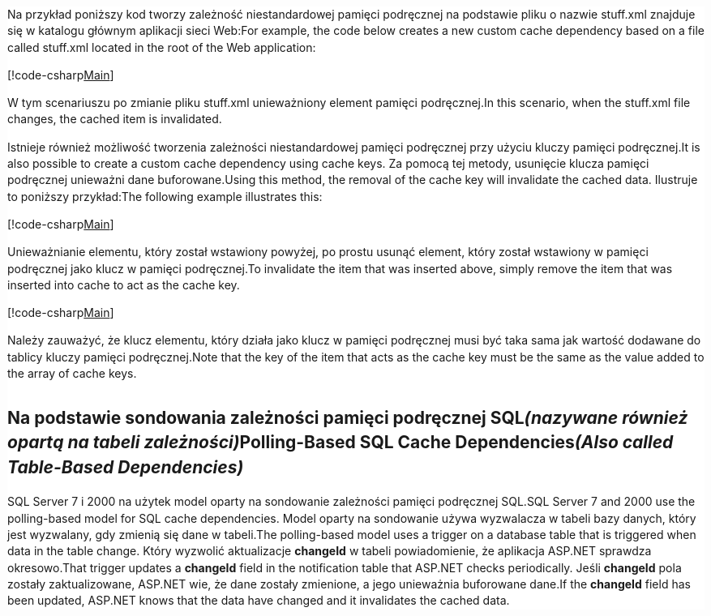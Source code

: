 <span data-ttu-id="be4b7-125">Na przykład poniższy kod tworzy zależność niestandardowej pamięci podręcznej na podstawie pliku o nazwie stuff.xml znajduje się w katalogu głównym aplikacji sieci Web:</span><span class="sxs-lookup"><span data-stu-id="be4b7-125">For example, the code below creates a new custom cache dependency based on a file called stuff.xml located in the root of the Web application:</span></span>

[!code-csharp[Main](caching/samples/sample3.cs)]

<span data-ttu-id="be4b7-126">W tym scenariuszu po zmianie pliku stuff.xml unieważniony element pamięci podręcznej.</span><span class="sxs-lookup"><span data-stu-id="be4b7-126">In this scenario, when the stuff.xml file changes, the cached item is invalidated.</span></span>

<span data-ttu-id="be4b7-127">Istnieje również możliwość tworzenia zależności niestandardowej pamięci podręcznej przy użyciu kluczy pamięci podręcznej.</span><span class="sxs-lookup"><span data-stu-id="be4b7-127">It is also possible to create a custom cache dependency using cache keys.</span></span> <span data-ttu-id="be4b7-128">Za pomocą tej metody, usunięcie klucza pamięci podręcznej unieważni dane buforowane.</span><span class="sxs-lookup"><span data-stu-id="be4b7-128">Using this method, the removal of the cache key will invalidate the cached data.</span></span> <span data-ttu-id="be4b7-129">Ilustruje to poniższy przykład:</span><span class="sxs-lookup"><span data-stu-id="be4b7-129">The following example illustrates this:</span></span>

[!code-csharp[Main](caching/samples/sample4.cs)]

<span data-ttu-id="be4b7-130">Unieważnianie elementu, który został wstawiony powyżej, po prostu usunąć element, który został wstawiony w pamięci podręcznej jako klucz w pamięci podręcznej.</span><span class="sxs-lookup"><span data-stu-id="be4b7-130">To invalidate the item that was inserted above, simply remove the item that was inserted into cache to act as the cache key.</span></span>

[!code-csharp[Main](caching/samples/sample5.cs)]

<span data-ttu-id="be4b7-131">Należy zauważyć, że klucz elementu, który działa jako klucz w pamięci podręcznej musi być taka sama jak wartość dodawane do tablicy kluczy pamięci podręcznej.</span><span class="sxs-lookup"><span data-stu-id="be4b7-131">Note that the key of the item that acts as the cache key must be the same as the value added to the array of cache keys.</span></span>

## <a name="polling-based-sql-cache-dependenciesemalso-called-table-based-dependenciesem"></a><span data-ttu-id="be4b7-132">Na podstawie sondowania zależności pamięci podręcznej SQL<em>(nazywane również opartą na tabeli zależności)</em></span><span class="sxs-lookup"><span data-stu-id="be4b7-132">Polling-Based SQL Cache Dependencies<em>(Also called Table-Based Dependencies)</em></span></span>

<span data-ttu-id="be4b7-133">SQL Server 7 i 2000 na użytek model oparty na sondowanie zależności pamięci podręcznej SQL.</span><span class="sxs-lookup"><span data-stu-id="be4b7-133">SQL Server 7 and 2000 use the polling-based model for SQL cache dependencies.</span></span> <span data-ttu-id="be4b7-134">Model oparty na sondowanie używa wyzwalacza w tabeli bazy danych, który jest wyzwalany, gdy zmienią się dane w tabeli.</span><span class="sxs-lookup"><span data-stu-id="be4b7-134">The polling-based model uses a trigger on a database table that is triggered when data in the table change.</span></span> <span data-ttu-id="be4b7-135">Który wyzwolić aktualizacje **changeId** w tabeli powiadomienie, że aplikacja ASP.NET sprawdza okresowo.</span><span class="sxs-lookup"><span data-stu-id="be4b7-135">That trigger updates a **changeId** field in the notification table that ASP.NET checks periodically.</span></span> <span data-ttu-id="be4b7-136">Jeśli **changeId** pola zostały zaktualizowane, ASP.NET wie, że dane zostały zmienione, a jego unieważnia buforowane dane.</span><span class="sxs-lookup"><span data-stu-id="be4b7-136">If the **changeId** field has been updated, ASP.NET knows that the data have changed and it invalidates the cached data.</span></span>
